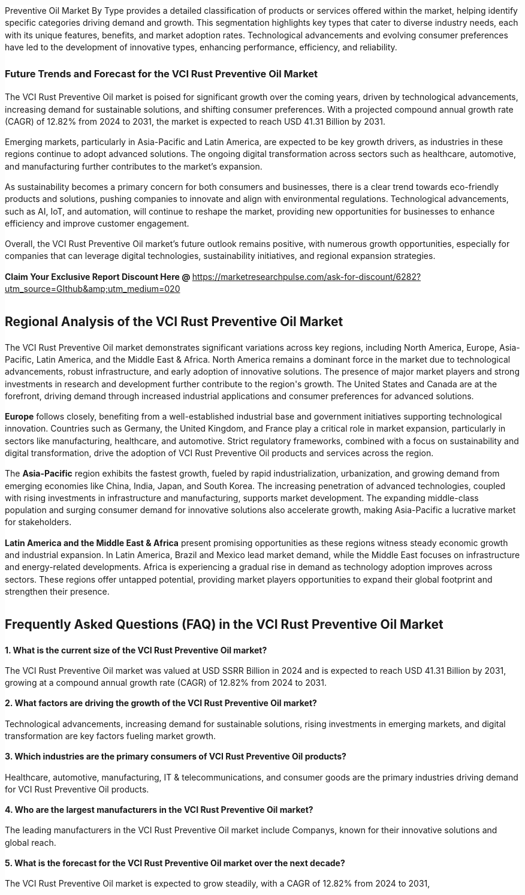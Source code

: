Preventive Oil Market By Type provides a detailed classification of products or services offered within the market, helping identify specific categories driving demand and growth. This segmentation highlights key types that cater to diverse industry needs, each with its unique features, benefits, and market adoption rates. Technological advancements and evolving consumer preferences have led to the development of innovative types, enhancing performance, efficiency, and reliability.</p><h3>Future Trends and Forecast for the VCI Rust Preventive Oil Market</h3><p>The VCI Rust Preventive Oil market is poised for significant growth over the coming years, driven by technological advancements, increasing demand for sustainable solutions, and shifting consumer preferences. With a projected compound annual growth rate (CAGR) of 12.82% from 2024 to 2031, the market is expected to reach USD 41.31 Billion by 2031.</p><p>Emerging markets, particularly in Asia-Pacific and Latin America, are expected to be key growth drivers, as industries in these regions continue to adopt advanced solutions. The ongoing digital transformation across sectors such as healthcare, automotive, and manufacturing further contributes to the market&rsquo;s expansion.</p><p>As sustainability becomes a primary concern for both consumers and businesses, there is a clear trend towards eco-friendly products and solutions, pushing companies to innovate and align with environmental regulations. Technological advancements, such as AI, IoT, and automation, will continue to reshape the market, providing new opportunities for businesses to enhance efficiency and improve customer engagement.</p><p>Overall, the VCI Rust Preventive Oil market&rsquo;s future outlook remains positive, with numerous growth opportunities, especially for companies that can leverage digital technologies, sustainability initiatives, and regional expansion strategies.</p><p><strong>Claim Your Exclusive Report Discount Here @ </strong><a href="https://marketresearchpulse.com/ask-for-discount/6282?utm_source=GIthub&amp;utm_medium=020">https://marketresearchpulse.com/ask-for-discount/6282?utm_source=GIthub&amp;utm_medium=020</a></p><h2><strong>Regional Analysis of the VCI Rust Preventive Oil Market</strong></h2><p>The VCI Rust Preventive Oil market demonstrates significant variations across key regions, including North America, Europe, Asia-Pacific, Latin America, and the Middle East &amp; Africa. North America remains a dominant force in the market due to technological advancements, robust infrastructure, and early adoption of innovative solutions. The presence of major market players and strong investments in research and development further contribute to the region's growth. The United States and Canada are at the forefront, driving demand through increased industrial applications and consumer preferences for advanced solutions.</p><p><strong>Europe</strong> follows closely, benefiting from a well-established industrial base and government initiatives supporting technological innovation. Countries such as Germany, the United Kingdom, and France play a critical role in market expansion, particularly in sectors like manufacturing, healthcare, and automotive. Strict regulatory frameworks, combined with a focus on sustainability and digital transformation, drive the adoption of VCI Rust Preventive Oil products and services across the region.</p><p>The <strong>Asia-Pacific</strong> region exhibits the fastest growth, fueled by rapid industrialization, urbanization, and growing demand from emerging economies like China, India, Japan, and South Korea. The increasing penetration of advanced technologies, coupled with rising investments in infrastructure and manufacturing, supports market development. The expanding middle-class population and surging consumer demand for innovative solutions also accelerate growth, making Asia-Pacific a lucrative market for stakeholders.</p><p><strong>Latin America and the Middle East &amp; Africa</strong> present promising opportunities as these regions witness steady economic growth and industrial expansion. In Latin America, Brazil and Mexico lead market demand, while the Middle East focuses on infrastructure and energy-related developments. Africa is experiencing a gradual rise in demand as technology adoption improves across sectors. These regions offer untapped potential, providing market players opportunities to expand their global footprint and strengthen their presence.</p><h2><strong>Frequently Asked Questions (FAQ) in the VCI Rust Preventive Oil Market</strong></h2><p><strong>1. What is the current size of the VCI Rust Preventive Oil market?</strong></p><p>The VCI Rust Preventive Oil market was valued at USD SSRR Billion in 2024 and is expected to reach USD 41.31 Billion by 2031, growing at a compound annual growth rate (CAGR) of 12.82% from 2024 to 2031.</p><p><strong>2. What factors are driving the growth of the VCI Rust Preventive Oil market?</strong></p><p>Technological advancements, increasing demand for sustainable solutions, rising investments in emerging markets, and digital transformation are key factors fueling market growth.</p><p><strong>3. Which industries are the primary consumers of VCI Rust Preventive Oil products?</strong></p><p>Healthcare, automotive, manufacturing, IT &amp; telecommunications, and consumer goods are the primary industries driving demand for VCI Rust Preventive Oil products.</p><p><strong>4. Who are the largest manufacturers in the VCI Rust Preventive Oil market?</strong></p><p>The leading manufacturers in the VCI Rust Preventive Oil market include Companys, known for their innovative solutions and global reach.</p><p><strong>5. What is the forecast for the VCI Rust Preventive Oil market over the next decade?</strong></p><p>The VCI Rust Preventive Oil market is expected to grow steadily, with a CAGR of 12.82% from 2024 to 2031,